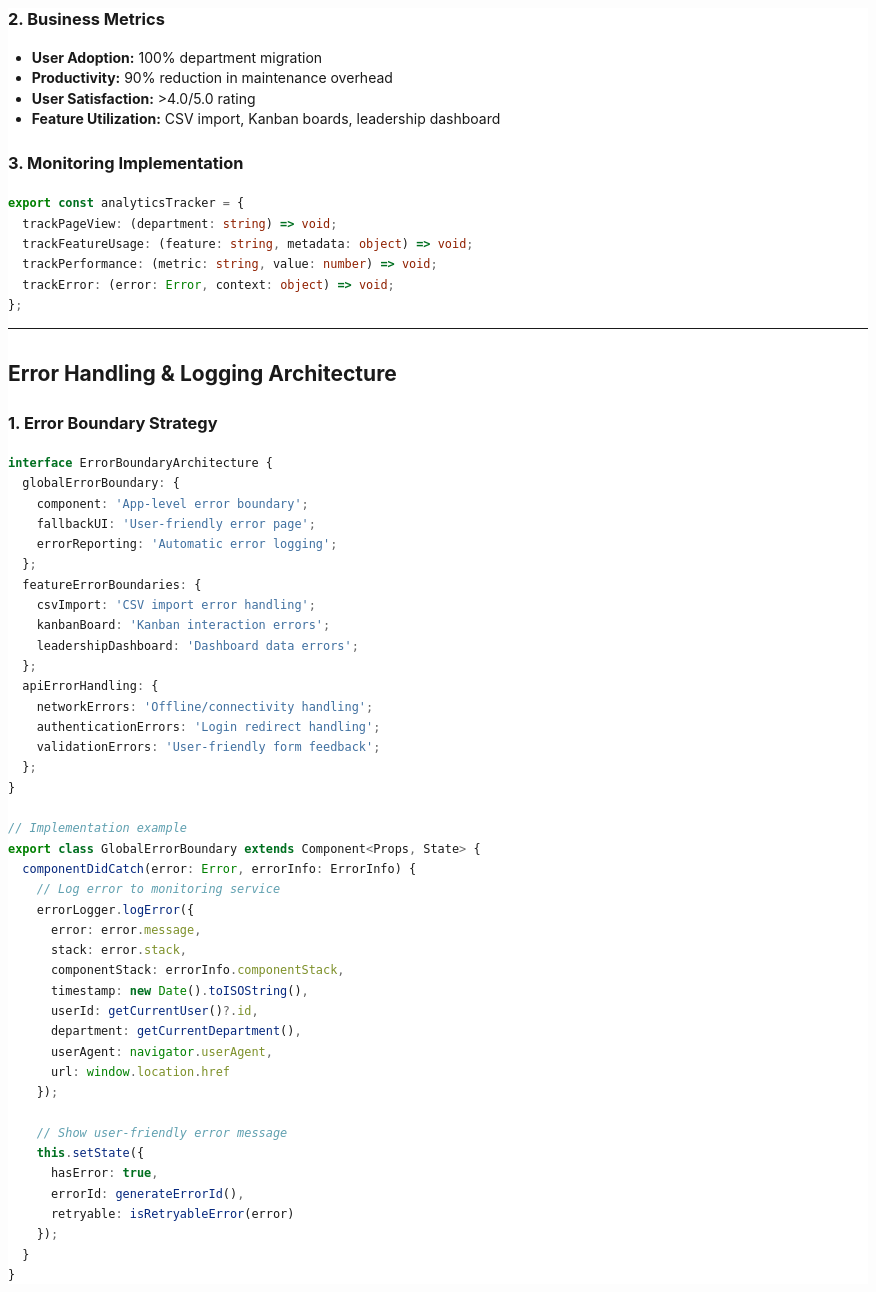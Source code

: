 ### 2. **Business Metrics**
- **User Adoption:** 100% department migration
- **Productivity:** 90% reduction in maintenance overhead
- **User Satisfaction:** >4.0/5.0 rating
- **Feature Utilization:** CSV import, Kanban boards, leadership dashboard

### 3. **Monitoring Implementation**
```typescript
export const analyticsTracker = {
  trackPageView: (department: string) => void;
  trackFeatureUsage: (feature: string, metadata: object) => void;
  trackPerformance: (metric: string, value: number) => void;
  trackError: (error: Error, context: object) => void;
};
```

---

## Error Handling & Logging Architecture

### 1. **Error Boundary Strategy**
```typescript
interface ErrorBoundaryArchitecture {
  globalErrorBoundary: {
    component: 'App-level error boundary';
    fallbackUI: 'User-friendly error page';
    errorReporting: 'Automatic error logging';
  };
  featureErrorBoundaries: {
    csvImport: 'CSV import error handling';
    kanbanBoard: 'Kanban interaction errors';
    leadershipDashboard: 'Dashboard data errors';
  };
  apiErrorHandling: {
    networkErrors: 'Offline/connectivity handling';
    authenticationErrors: 'Login redirect handling';
    validationErrors: 'User-friendly form feedback';
  };
}

// Implementation example
export class GlobalErrorBoundary extends Component<Props, State> {
  componentDidCatch(error: Error, errorInfo: ErrorInfo) {
    // Log error to monitoring service
    errorLogger.logError({
      error: error.message,
      stack: error.stack,
      componentStack: errorInfo.componentStack,
      timestamp: new Date().toISOString(),
      userId: getCurrentUser()?.id,
      department: getCurrentDepartment(),
      userAgent: navigator.userAgent,
      url: window.location.href
    });

    // Show user-friendly error message
    this.setState({
      hasError: true,
      errorId: generateErrorId(),
      retryable: isRetryableError(error)
    });
  }
}
```